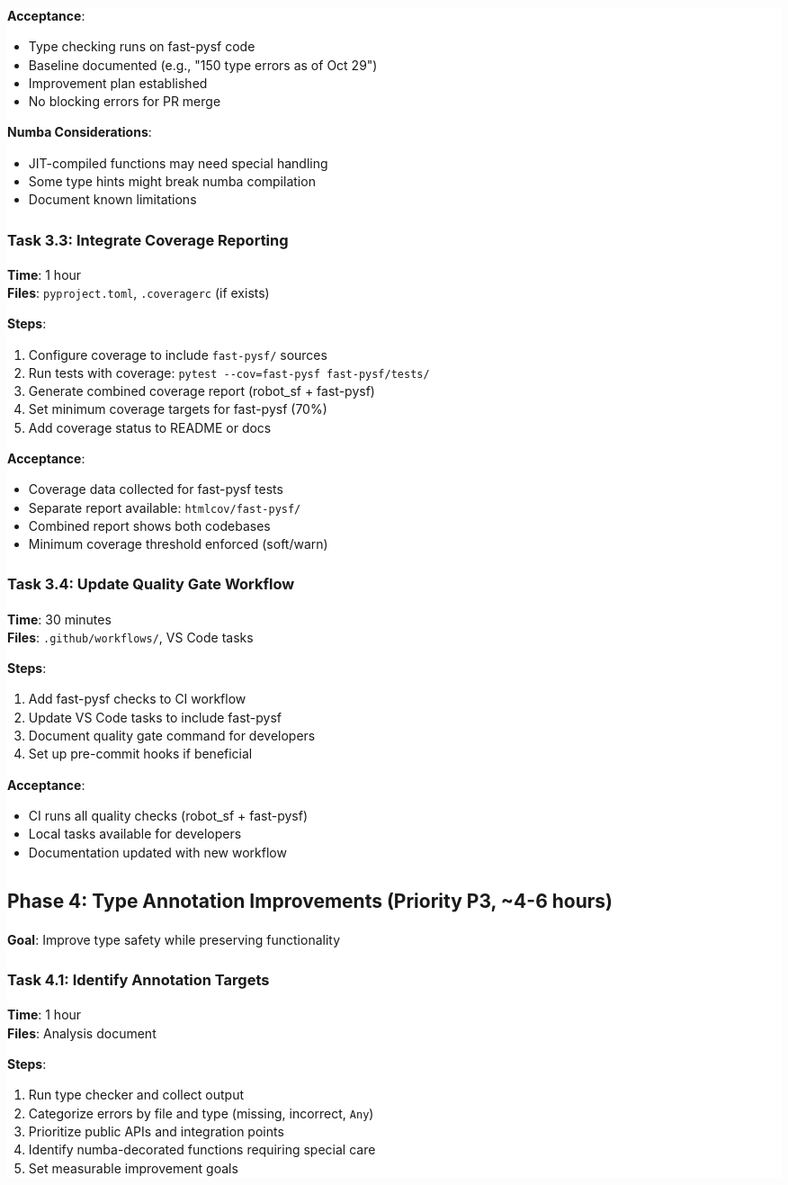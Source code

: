 **Acceptance**:
- Type checking runs on fast-pysf code
- Baseline documented (e.g., "150 type errors as of Oct 29")
- Improvement plan established
- No blocking errors for PR merge

**Numba Considerations**:
- JIT-compiled functions may need special handling
- Some type hints might break numba compilation
- Document known limitations

### Task 3.3: Integrate Coverage Reporting
**Time**: 1 hour  
**Files**: `pyproject.toml`, `.coveragerc` (if exists)

**Steps**:
1. Configure coverage to include `fast-pysf/` sources
2. Run tests with coverage: `pytest --cov=fast-pysf fast-pysf/tests/`
3. Generate combined coverage report (robot_sf + fast-pysf)
4. Set minimum coverage targets for fast-pysf (70%)
5. Add coverage status to README or docs

**Acceptance**:
- Coverage data collected for fast-pysf tests
- Separate report available: `htmlcov/fast-pysf/`
- Combined report shows both codebases
- Minimum coverage threshold enforced (soft/warn)

### Task 3.4: Update Quality Gate Workflow
**Time**: 30 minutes  
**Files**: `.github/workflows/`, VS Code tasks

**Steps**:
1. Add fast-pysf checks to CI workflow
2. Update VS Code tasks to include fast-pysf
3. Document quality gate command for developers
4. Set up pre-commit hooks if beneficial

**Acceptance**:
- CI runs all quality checks (robot_sf + fast-pysf)
- Local tasks available for developers
- Documentation updated with new workflow

## Phase 4: Type Annotation Improvements (Priority P3, ~4-6 hours)

**Goal**: Improve type safety while preserving functionality

### Task 4.1: Identify Annotation Targets
**Time**: 1 hour  
**Files**: Analysis document

**Steps**:
1. Run type checker and collect output
2. Categorize errors by file and type (missing, incorrect, `Any`)
3. Prioritize public APIs and integration points
4. Identify numba-decorated functions requiring special care
5. Set measurable improvement goals
